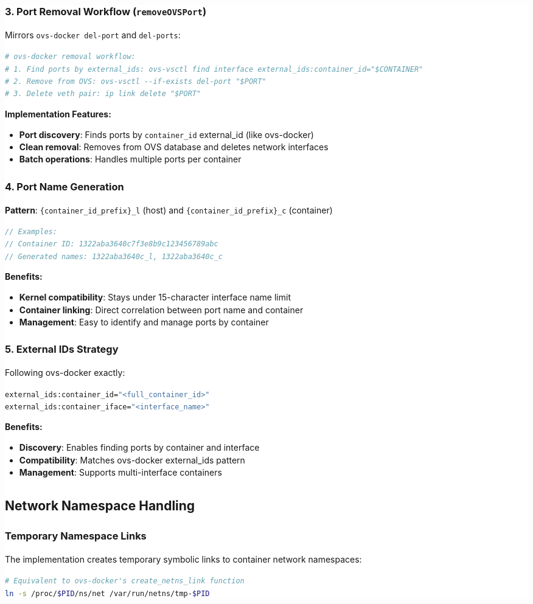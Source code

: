 ### 3. Port Removal Workflow (`removeOVSPort`)

Mirrors `ovs-docker del-port` and `del-ports`:

```bash
# ovs-docker removal workflow:
# 1. Find ports by external_ids: ovs-vsctl find interface external_ids:container_id="$CONTAINER"
# 2. Remove from OVS: ovs-vsctl --if-exists del-port "$PORT"
# 3. Delete veth pair: ip link delete "$PORT"
```

**Implementation Features:**
- **Port discovery**: Finds ports by `container_id` external_id (like ovs-docker)
- **Clean removal**: Removes from OVS database and deletes network interfaces
- **Batch operations**: Handles multiple ports per container

### 4. Port Name Generation

**Pattern**: `{container_id_prefix}_l` (host) and `{container_id_prefix}_c` (container)

```go
// Examples:
// Container ID: 1322aba3640c7f3e8b9c123456789abc
// Generated names: 1322aba3640c_l, 1322aba3640c_c
```

**Benefits:**
- **Kernel compatibility**: Stays under 15-character interface name limit
- **Container linking**: Direct correlation between port name and container
- **Management**: Easy to identify and manage ports by container

### 5. External IDs Strategy

Following ovs-docker exactly:

```bash
external_ids:container_id="<full_container_id>"
external_ids:container_iface="<interface_name>"
```

**Benefits:**
- **Discovery**: Enables finding ports by container and interface
- **Compatibility**: Matches ovs-docker external_ids pattern
- **Management**: Supports multi-interface containers

## Network Namespace Handling

### Temporary Namespace Links

The implementation creates temporary symbolic links to container network namespaces:

```bash
# Equivalent to ovs-docker's create_netns_link function
ln -s /proc/$PID/ns/net /var/run/netns/tmp-$PID
```
